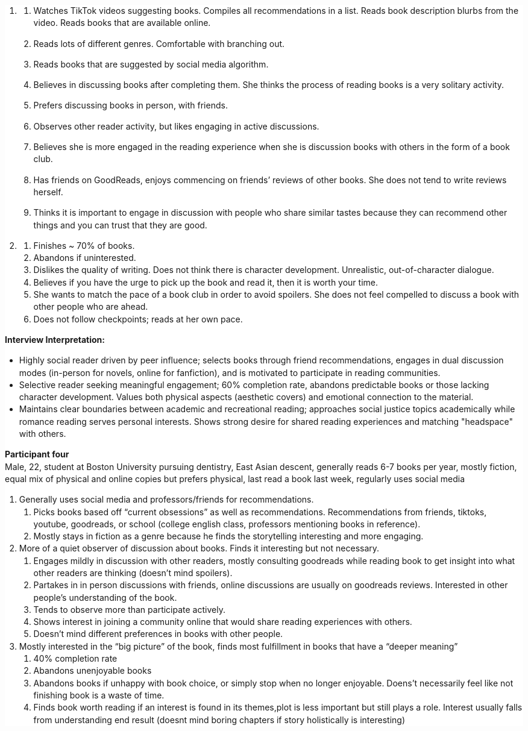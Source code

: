 1.   
   1. Watches TikTok videos suggesting books. Compiles all recommendations in a list. Reads book description blurbs from the video. Reads books that are available online.   
   2. Reads lots of different genres. Comfortable with branching out.  
   3. Reads books that are suggested by social media algorithm. 

   4. Believes in discussing books after completing them. She thinks the process of reading books is a very solitary activity.   
   5. Prefers discussing books in person, with friends.   
   6. Observes other reader activity, but likes engaging in active discussions.  
   7. Believes she is more engaged in the reading experience when she is discussion books with others in the form of a book club.  
   8. Has friends on GoodReads, enjoys commencing on friends’ reviews of other books. She does not tend to write reviews herself.  
   9. Thinks it is important to engage in discussion with people who share similar tastes because they can recommend other things and you can trust that they are good.  
2.   
   1. Finishes \~ 70% of books.   
   2. Abandons if uninterested.  
   3. Dislikes the quality of writing. Does not think there is character development. Unrealistic, out-of-character dialogue.   
   4. Believes if you have the urge to pick up the book and read it, then it is worth your time.  
   5. She wants to match the pace of a book club in order to avoid spoilers. She does not feel compelled to discuss a book with other people who are ahead.   
   6. Does not follow checkpoints; reads at her own pace.

**Interview Interpretation:**

* Highly social reader driven by peer influence; selects books through friend recommendations, engages in dual discussion modes (in-person for novels, online for fanfiction), and is motivated to participate in reading communities.  
* Selective reader seeking meaningful engagement; 60% completion rate, abandons predictable books or those lacking character development. Values both physical aspects (aesthetic covers) and emotional connection to the material.  
* Maintains clear boundaries between academic and recreational reading; approaches social justice topics academically while romance reading serves personal interests. Shows strong desire for shared reading experiences and matching "headspace" with others.

**Participant four**  
Male, 22, student at Boston University pursuing dentistry, East Asian descent, generally reads 6-7 books per year, mostly fiction, equal mix of physical and online copies but prefers physical, last read a book last week, regularly uses social media 

1. Generally uses social media and professors/friends for recommendations.  
   1. Picks books based off  “current obsessions” as well as recommendations. Recommendations from friends, tiktoks, youtube, goodreads, or school (college english class, professors mentioning books in reference).   
   2. Mostly stays in fiction as a genre because he finds the storytelling interesting and more engaging.  
2. More of a quiet observer of discussion about books. Finds it interesting but not necessary.  
   1. Engages mildly in discussion with other readers, mostly consulting goodreads while reading book to get insight into what other readers are thinking (doesn’t mind spoilers).   
   2. Partakes in in person discussions with friends, online discussions are usually on goodreads reviews. Interested in other people’s understanding of the book.   
   3. Tends to observe more than participate actively.   
   4. Shows interest in joining a community online that would share reading experiences with others.  
   5.  Doesn’t mind different preferences in books with other people.  
3. Mostly interested in the “big picture” of the book, finds most fulfillment in books that have a “deeper meaning”  
   1. 40% completion rate  
   2. Abandons unenjoyable books  
   3. Abandons books if unhappy with book choice, or simply stop when no longer enjoyable. Doens’t necessarily feel like not finishing book is a waste of time.  
   4. Finds book worth reading if  an interest is found in its themes,plot is less important but still plays a role. Interest usually falls from understanding end result (doesnt mind boring chapters if story holistically is interesting)  